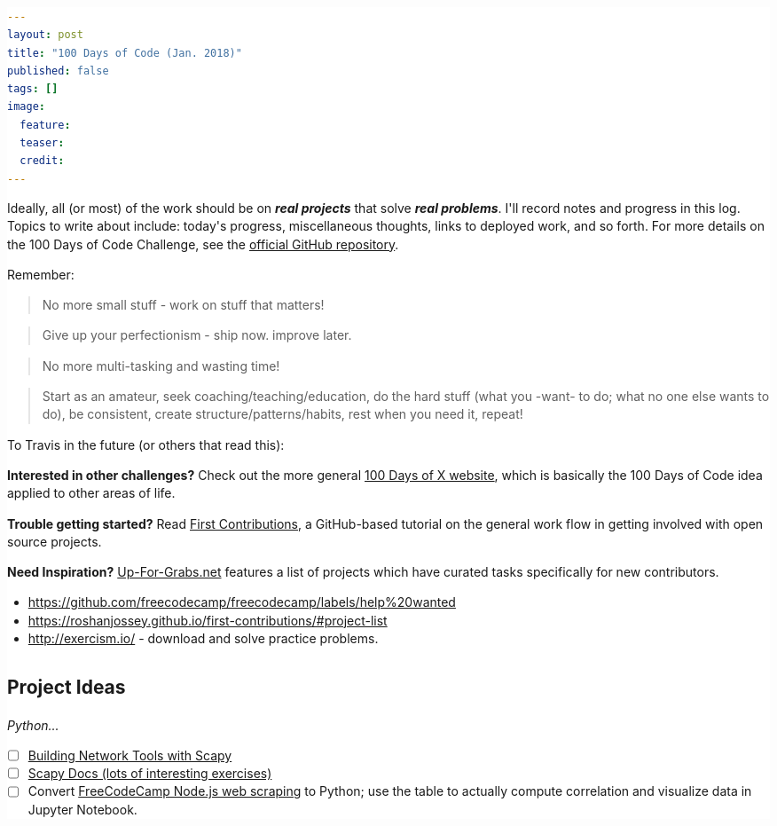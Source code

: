 ```yaml
---
layout: post
title: "100 Days of Code (Jan. 2018)"
published: false
tags: []
image:
  feature:
  teaser:
  credit:
---
```


Ideally, all (or most) of the work should be on ***real projects*** that solve ***real problems***.
I'll record notes and progress in this log.
Topics to write about include:
    today's progress,
    miscellaneous thoughts,
    links to deployed work,
    and so forth.
For more details on the 100 Days of Code Challenge,
    see the [official GitHub repository](https://github.com/Kallaway/100-days-of-code).

Remember:

> No more small stuff - work on stuff that matters!

> Give up your perfectionism - ship now. improve later.

> No more multi-tasking and wasting time!

> Start as an amateur, seek coaching/teaching/education, do the hard stuff (what you -want- to do; what no one else wants to do),
be consistent, create structure/patterns/habits, rest when you need it, repeat!

To Travis in the future (or others that read this):

**Interested in other challenges?**
Check out the more general [100 Days of X website](http://100daysofx.com/),
    which is basically the 100 Days of Code idea applied to other areas of life.

**Trouble getting started?**
Read [First Contributions](https://github.com/Roshanjossey/first-contributions),
    a GitHub-based tutorial on the general work flow in getting involved with open source projects.

**Need Inspiration?**
[Up-For-Grabs.net](http://up-for-grabs.net/#/) features a list of projects which have curated tasks specifically for new contributors.
* https://github.com/freecodecamp/freecodecamp/labels/help%20wanted
* https://roshanjossey.github.io/first-contributions/#project-list
* http://exercism.io/ - download and solve practice problems.

## Project Ideas

*Python...*
* [ ] [Building Network Tools with Scapy](https://thepacketgeek.com/series/building-network-tools-with-scapy/)
* [ ] [Scapy Docs (lots of interesting exercises)](https://scapy.readthedocs.io/en/latest/usage.html)
* [ ] Convert [FreeCodeCamp Node.js web scraping](https://www.youtube.com/watch?v=eUYMiztBEdY) to Python; use the table to actually compute correlation and visualize data in Jupyter Notebook.
